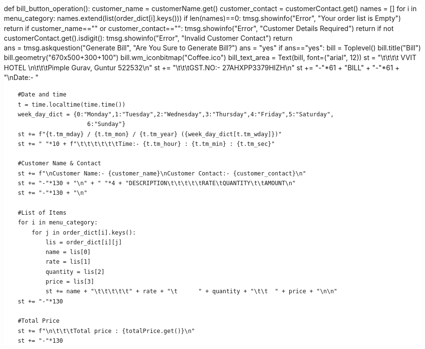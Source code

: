 def bill_button_operation():
    customer_name = customerName.get()
    customer_contact = customerContact.get()
    names = []
    for i in menu_category:
        names.extend(list(order_dict[i].keys()))
    if len(names)==0:
        tmsg.showinfo("Error", "Your order list is Empty")
        return
    if customer_name=="" or customer_contact=="":
        tmsg.showinfo("Error", "Customer Details Required")
        return
    if not customerContact.get().isdigit():
        tmsg.showinfo("Error", "Invalid Customer Contact")
        return   
    ans = tmsg.askquestion("Generate Bill", "Are You Sure to Generate Bill?")
    ans = "yes"
    if ans=="yes":
        bill = Toplevel()
        bill.title("Bill")
        bill.geometry("670x500+300+100")
        bill.wm_iconbitmap("Coffee.ico")
        bill_text_area = Text(bill, font=("arial", 12))
        st = "\t\t\t\t VVIT HOTEL \n\t\t\tPimple Gurav, Guntur 522532\n"
        st += "\t\t\tGST.NO:- 27AHXPP3379HIZH\n"
        st += "-"*61 + "BILL" + "-"*61 + "\nDate:- "

        #Date and time
        t = time.localtime(time.time())
        week_day_dict = {0:"Monday",1:"Tuesday",2:"Wednesday",3:"Thursday",4:"Friday",5:"Saturday",
                            6:"Sunday"}
        st += f"{t.tm_mday} / {t.tm_mon} / {t.tm_year} ({week_day_dict[t.tm_wday]})"
        st += " "*10 + f"\t\t\t\t\t\tTime:- {t.tm_hour} : {t.tm_min} : {t.tm_sec}"

        #Customer Name & Contact
        st += f"\nCustomer Name:- {customer_name}\nCustomer Contact:- {customer_contact}\n"
        st += "-"*130 + "\n" + " "*4 + "DESCRIPTION\t\t\t\t\tRATE\tQUANTITY\t\tAMOUNT\n"
        st += "-"*130 + "\n"

        #List of Items
        for i in menu_category:
            for j in order_dict[i].keys():
                lis = order_dict[i][j]
                name = lis[0]
                rate = lis[1]
                quantity = lis[2]
                price = lis[3]
                st += name + "\t\t\t\t\t" + rate + "\t      " + quantity + "\t\t  " + price + "\n\n"
        st += "-"*130

        #Total Price
        st += f"\n\t\t\tTotal price : {totalPrice.get()}\n"
        st += "-"*130
